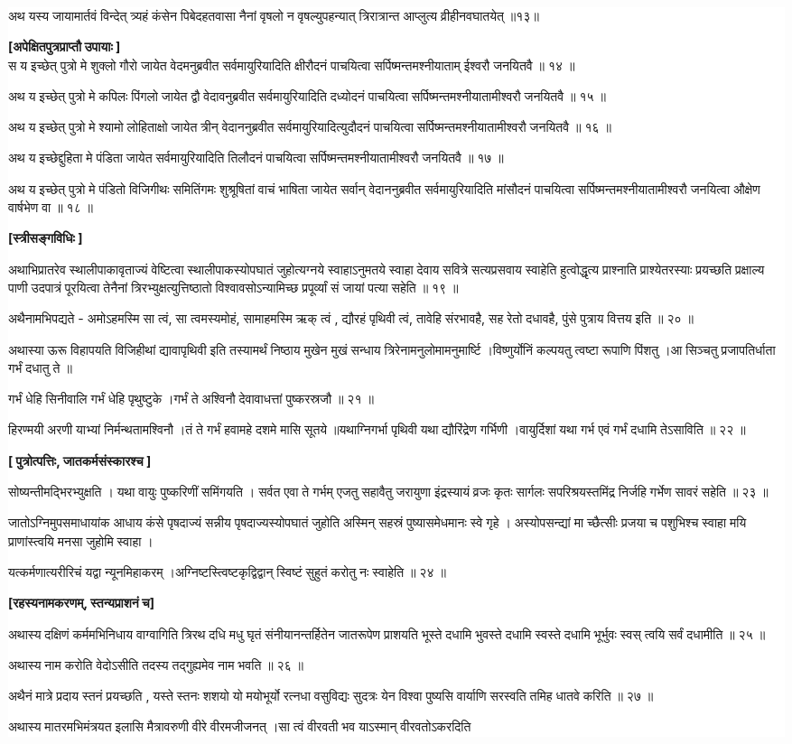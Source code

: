 अथ यस्य जायामार्तवं विन्देत् त्र्यहं कंसेन पिबेदहतवासा नैनां वृषलो न वृषल्युपहन्यात् त्रिरात्रान्त आप्लुत्य व्रीहीनवघातयेत् ॥१३॥

**\[अपेक्षितपुत्रप्राप्तौ उपायाः \]**  
स य इच्छेत् पुत्रो मे शुक्लो गौरो जायेत वेदमनुब्रवीत सर्वमायुरियादिति क्षीरौदनं पाचयित्वा सर्पिष्मन्तमश्नीयाताम् ईश्वरौ जनयितवै ॥ १४ ॥

अथ य इच्छेत् पुत्रो मे कपिलः पिंगलो जायेत द्वौ वेदावनुब्रवीत सर्वमायुरियादिति दध्योदनं पाचयित्वा सर्पिष्मन्तमश्नीयातामीश्वरौ जनयितवै ॥ १५ ॥

अथ य इच्छेत् पुत्रो मे श्यामो लोहिताक्षो जायेत त्रीन् वेदाननुब्रवीत सर्वमायुरियादित्युदौदनं पाचयित्वा सर्पिष्मन्तमश्नीयातामीश्वरौ जनयितवै ॥ १६ ॥

अथ य इच्छेद्दुहिता मे पंडिता जायेत सर्वमायुरियादिति तिलौदनं पाचयित्वा सर्पिष्मन्तमश्नीयातामीश्वरौ जनयितवै ॥ १७ ॥

अथ य इच्छेत् पुत्रो मे पंडितो विजिगीथः समितिंगमः शुश्रूषितां वाचं भाषिता जायेत सर्वान् वेदाननुब्रवीत सर्वमायुरियादिति मांसौदनं पाचयित्वा सर्पिष्मन्तमश्नीयातामीश्वरौ जनयित्वा औक्षेण वार्षभेण वा ॥ १८ ॥

**\[स्त्रीसङ्गविधिः \]**

अथाभिप्रातरेव स्थालीपाकावृताज्यं वेष्टित्वा स्थालीपाकस्योपघातं जुहोत्यग्नये स्वाहाऽनुमतये स्वाहा देवाय सवित्रे सत्यप्रसवाय स्वाहेति हुत्वोद्धृत्य प्राश्नाति प्राश्येतरस्याः प्रयच्छति प्रक्षाल्य पाणी उदपात्रं पूरयित्वा तेनैनां त्रिरभ्युक्षत्युत्तिष्ठातो विश्वावसोऽन्यामिच्छ प्रपूर्व्यां सं जायां पत्या सहेति ॥ १९ ॥

अथैनामभिपद्यते - अमोऽहमस्मि सा त्वं, सा त्वमस्यमोहं, सामाहमस्मि ऋक् त्वं , द्यौरहं पृथिवी त्वं, तावेहि संरभावहै, सह रेतो दधावहै, पुंसे पुत्राय वित्तय इति ॥ २० ॥

अथास्या ऊरू विहापयति विजिहीथां द्यावापृथिवी इति तस्यामर्थं निष्ठाय मुखेन मुखं सन्धाय त्रिरेनामनुलोमामनुमार्ष्टि ।विष्णुर्योनिं कल्पयतु त्वष्टा रूपाणि पिंशतु ।आ सिञ्चतु प्रजापतिर्धाता गर्भं दधातु ते ॥

गर्भं धेहि सिनीवालि गर्भं धेहि पृथुष्टुके ।गर्भं ते अश्विनौ देवावाधत्तां पुष्करस्रजौ ॥ २१ ॥

हिरण्मयी अरणी याभ्यां निर्मन्थतामश्विनौ ।तं ते गर्भं हवामहे दशमे मासि सूतये ॥यथाग्निगर्भा पृथिवी यथा द्यौरिंद्रेण गर्भिणी ।वायुर्दिशां यथा गर्भ एवं गर्भं दधामि तेऽसाविति ॥ २२ ॥

**\[ पुत्रोत्पत्तिः, जातकर्मसंस्कारश्च \]**

सोष्यन्तीमद्भिरभ्युक्षति । यथा वायुः पुष्करिणीं समिंगयति । सर्वत एवा ते गर्भम् एजतु सहावैतु जरायुणा इंद्रस्यायं व्रजः कृतः सार्गलः सपरिश्रयस्तमिंद्र निर्जहि गर्भेण सावरं सहेति ॥ २३ ॥

जातोऽग्निमुपसमाधायांक आधाय कंसे पृषदाज्यं सन्नीय पृषदाज्यस्योपघातं जुहोति अस्मिन् सहस्रं पुष्यासमेधमानः स्वे गृहे । अस्योपसन्द्यां मा च्छैत्सीः प्रजया च पशुभिश्च स्वाहा मयि प्राणांस्त्वयि मनसा जुहोमि स्वाहा ।

यत्कर्मणात्यरीरिचं यद्वा न्यूनमिहाकरम् ।अग्निष्टस्त्विष्टकृद्विद्वान् स्विष्टं सुहुतं करोतु नः स्वाहेति ॥ २४ ॥

**\[रहस्यनामकरणम्, स्तन्यप्राशनं च\]**

अथास्य दक्षिणं कर्ममभिनिधाय वाग्वागिति त्रिरथ दधि मधु घृतं संनीयानन्तर्हितेन जातरूपेण प्राशयति भूस्ते दधामि भुवस्ते दधामि स्वस्ते दधामि भूर्भुवः स्वस् त्वयि सर्वं दधामीति ॥ २५ ॥

अथास्य नाम करोति वेदोऽसीति तदस्य तद्गुह्यमेव नाम भवति ॥ २६ ॥

अथैनं मात्रे प्रदाय स्तनं प्रयच्छति , यस्ते स्तनः शशयो यो मयोभूर्यो रत्नधा वसुविद्यः सुदत्रः येन विश्वा पुष्यसि वार्याणि सरस्वति तमिह धातवे करिति ॥ २७ ॥

अथास्य मातरमभिमंत्रयत इलासि मैत्रावरुणी वीरे वीरमजीजनत् ।सा त्वं वीरवती भव याऽस्मान् वीरवतोऽकरदिति
